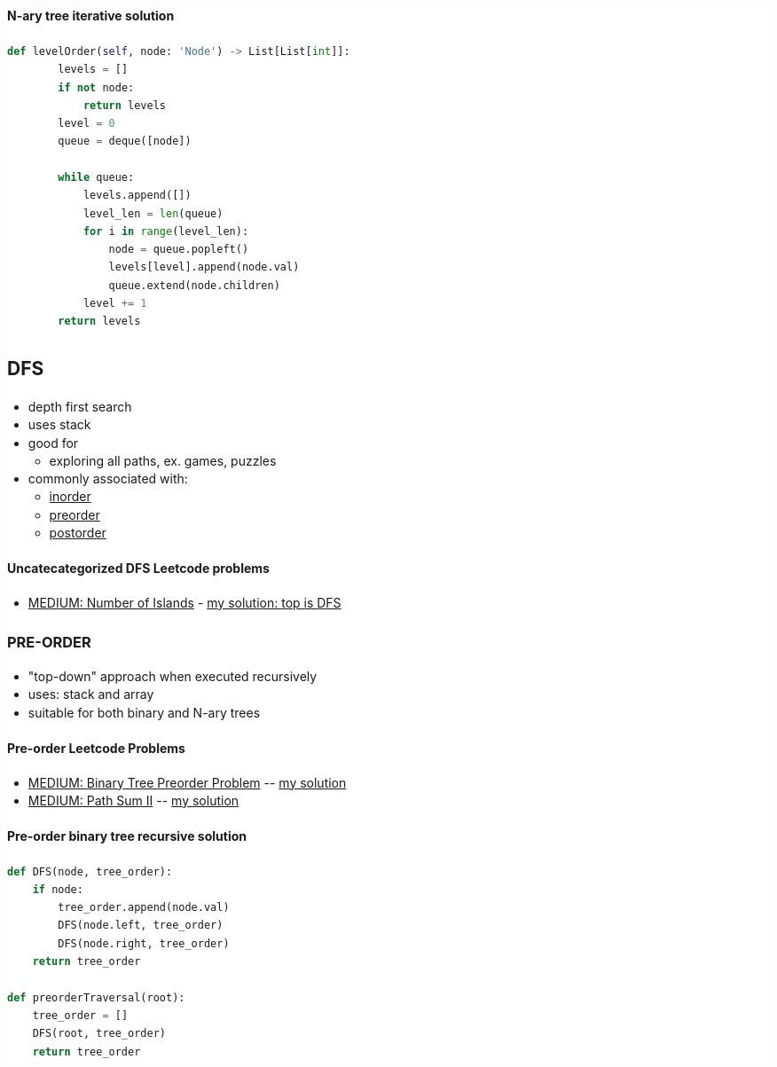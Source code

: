 #### N-ary tree iterative solution
```python
def levelOrder(self, node: 'Node') -> List[List[int]]:
        levels = []
        if not node:
            return levels
        level = 0
        queue = deque([node])
        
        while queue:
            levels.append([])
            level_len = len(queue)
            for i in range(level_len):
                node = queue.popleft()
                levels[level].append(node.val)
                queue.extend(node.children)
            level += 1
        return levels
```

## DFS
- depth first search
- uses stack
- good for
    - exploring all paths, ex. games, puzzles
- commonly associated with:
    - [inorder](#inorder)
    - [preorder](#preorder)
    - [postorder](#postorder)

#### Uncatecategorized DFS Leetcode problems
- [MEDIUM: Number of Islands](https://leetcode.com/problems/number-of-islands/) - [my solution: top is DFS](../leetcode-python/medium/SOLVED-number-of-islansd.py)

### PRE-ORDER
- "top-down" approach when executed recursively
- uses: stack and array
- suitable for both binary and N-ary trees

#### Pre-order Leetcode Problems

- [MEDIUM: Binary Tree Preorder Problem](https://leetcode.com/problems/binary-tree-preorder-traversal/) -- [my solution](../leetcode-python/medium/SOLVED-binary-tree-preorder-traversal.py)
- [MEDIUM: Path Sum II](https://leetcode.com/problems/path-sum-ii/) -- [my solution](../leetcode-python/medium/SOLVED-path-sum-ii.py)

#### Pre-order binary tree recursive solution
```python
def DFS(node, tree_order):
    if node:
        tree_order.append(node.val)
        DFS(node.left, tree_order)
        DFS(node.right, tree_order)
    return tree_order

def preorderTraversal(root):
    tree_order = []
    DFS(root, tree_order)
    return tree_order
```
